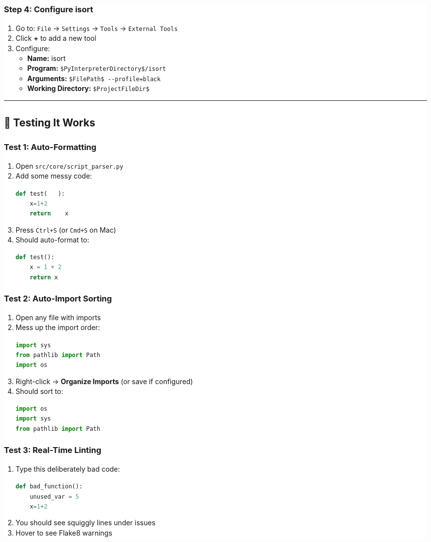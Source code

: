 ### Step 4: Configure isort

1. Go to: `File` → `Settings` → `Tools` → `External Tools`
2. Click **+** to add a new tool
3. Configure:
   - **Name:** isort
   - **Program:** `$PyInterpreterDirectory$/isort`
   - **Arguments:** `$FilePath$ --profile=black`
   - **Working Directory:** `$ProjectFileDir$`

---

## 🧪 Testing It Works

### Test 1: Auto-Formatting

1. Open `src/core/script_parser.py`
2. Add some messy code:
   ```python
   def test(   ):
       x=1+2
       return    x
   ```
3. Press `Ctrl+S` (or `Cmd+S` on Mac)
4. Should auto-format to:
   ```python
   def test():
       x = 1 + 2
       return x
   ```

### Test 2: Auto-Import Sorting

1. Open any file with imports
2. Mess up the import order:
   ```python
   import sys
   from pathlib import Path
   import os
   ```
3. Right-click → **Organize Imports** (or save if configured)
4. Should sort to:
   ```python
   import os
   import sys
   from pathlib import Path
   ```

### Test 3: Real-Time Linting

1. Type this deliberately bad code:
   ```python
   def bad_function():
       unused_var = 5
       x=1+2
   ```
2. You should see squiggly lines under issues
3. Hover to see Flake8 warnings
